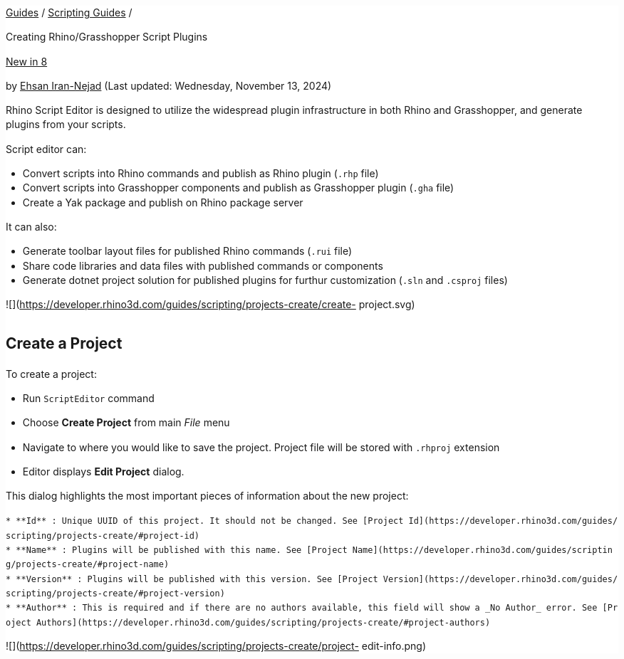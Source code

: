 [Guides](https://developer.rhino3d.com/en/guides/) / [Scripting
Guides](https://developer.rhino3d.com/en/guides/scripting/) /

Creating Rhino/Grasshopper Script Plugins

[New in 8](https://developer.rhino3d.com/8/new)

by [Ehsan Iran-Nejad](https://discourse.mcneel.com/u/eirannejad/) (Last
updated: Wednesday, November 13, 2024)

Rhino Script Editor is designed to utilize the widespread plugin
infrastructure in both Rhino and Grasshopper, and generate plugins from your
scripts.

Script editor can:

  * Convert scripts into Rhino commands and publish as Rhino plugin (`.rhp` file)
  * Convert scripts into Grasshopper components and publish as Grasshopper plugin (`.gha` file)
  * Create a Yak package and publish on Rhino package server

It can also:

  * Generate toolbar layout files for published Rhino commands (`.rui` file)
  * Share code libraries and data files with published commands or components
  * Generate dotnet project solution for published plugins for furthur customization (`.sln` and `.csproj` files)

![](https://developer.rhino3d.com/guides/scripting/projects-create/create-
project.svg)

## Create a Project

To create a project:

  * Run `ScriptEditor` command

  * Choose **Create Project** from main _File_ menu

  * Navigate to where you would like to save the project. Project file will be stored with `.rhproj` extension

  * Editor displays **Edit Project** dialog.

This dialog highlights the most important pieces of information about the new
project:

    * **Id** : Unique UUID of this project. It should not be changed. See [Project Id](https://developer.rhino3d.com/guides/scripting/projects-create/#project-id)
    * **Name** : Plugins will be published with this name. See [Project Name](https://developer.rhino3d.com/guides/scripting/projects-create/#project-name)
    * **Version** : Plugins will be published with this version. See [Project Version](https://developer.rhino3d.com/guides/scripting/projects-create/#project-version)
    * **Author** : This is required and if there are no authors available, this field will show a _No Author_ error. See [Project Authors](https://developer.rhino3d.com/guides/scripting/projects-create/#project-authors)

![](https://developer.rhino3d.com/guides/scripting/projects-create/project-
edit-info.png)
